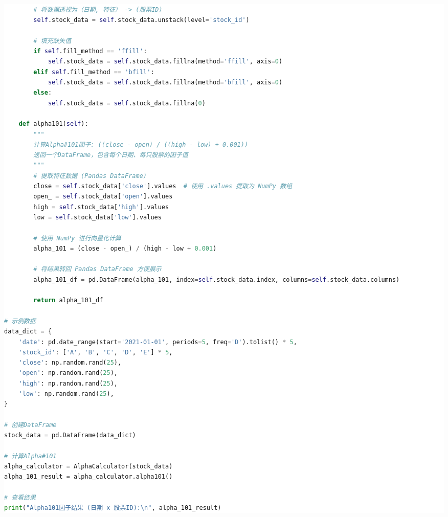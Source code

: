 ```python
        # 将数据透视为（日期, 特征） -> (股票ID)
        self.stock_data = self.stock_data.unstack(level='stock_id')
        
        # 填充缺失值
        if self.fill_method == 'ffill':
            self.stock_data = self.stock_data.fillna(method='ffill', axis=0)
        elif self.fill_method == 'bfill':
            self.stock_data = self.stock_data.fillna(method='bfill', axis=0)
        else:
            self.stock_data = self.stock_data.fillna(0)

    def alpha101(self):
        """
        计算Alpha#101因子: ((close - open) / ((high - low) + 0.001))
        返回一个DataFrame，包含每个日期、每只股票的因子值
        """
        # 提取特征数据 (Pandas DataFrame)
        close = self.stock_data['close'].values  # 使用 .values 提取为 NumPy 数组
        open_ = self.stock_data['open'].values
        high = self.stock_data['high'].values
        low = self.stock_data['low'].values
        
        # 使用 NumPy 进行向量化计算
        alpha_101 = (close - open_) / (high - low + 0.001)
        
        # 将结果转回 Pandas DataFrame 方便展示
        alpha_101_df = pd.DataFrame(alpha_101, index=self.stock_data.index, columns=self.stock_data.columns)
        
        return alpha_101_df

# 示例数据
data_dict = {
    'date': pd.date_range(start='2021-01-01', periods=5, freq='D').tolist() * 5,
    'stock_id': ['A', 'B', 'C', 'D', 'E'] * 5,
    'close': np.random.rand(25),
    'open': np.random.rand(25),
    'high': np.random.rand(25),
    'low': np.random.rand(25),
}

# 创建DataFrame
stock_data = pd.DataFrame(data_dict)

# 计算Alpha#101
alpha_calculator = AlphaCalculator(stock_data)
alpha_101_result = alpha_calculator.alpha101()

# 查看结果
print("Alpha101因子结果 (日期 x 股票ID):\n", alpha_101_result)
```

